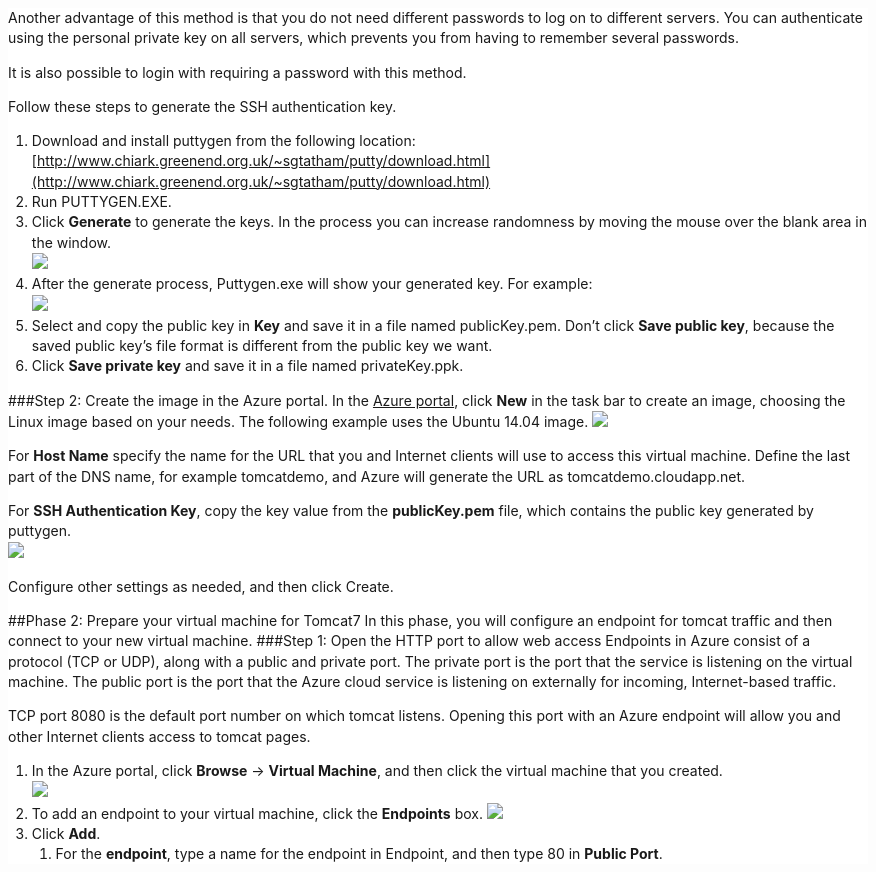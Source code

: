 Another advantage of this method is that you do not need different passwords to log on to different servers. You can authenticate using the personal private key on all servers, which prevents you from having to remember several passwords.

It is also possible to login with requiring a password with this method.

Follow these steps to generate the SSH authentication key.

1.	Download and install puttygen from the following location: [http://www.chiark.greenend.org.uk/~sgtatham/putty/download.html](http://www.chiark.greenend.org.uk/~sgtatham/putty/download.html)
2.	Run PUTTYGEN.EXE.
3.	Click **Generate** to generate the keys. In the process you can increase randomness by moving the mouse over the blank area in the window.  
![][1]
4.	After the generate process, Puttygen.exe will show your generated key. For example:  
![][2]
5.	Select and copy the public key in **Key** and save it in a file named publicKey.pem. Don’t click **Save public key**, because the saved public key’s file format is different from the public key we want.
6.	Click **Save private key** and save it in a file named privateKey.ppk.

###Step 2: Create the image in the Azure portal.
In the [Azure portal](https://portal.azure.com/), click **New** in the task bar to create an image, choosing the Linux image based on your needs. The following example uses the Ubuntu 14.04 image.
![][3]

For **Host Name** specify the name for the URL that you and Internet clients will use to access this virtual machine. Define the last part of the DNS name, for example tomcatdemo, and Azure will generate the URL as tomcatdemo.cloudapp.net.  

For **SSH Authentication Key**, copy the key value from the **publicKey.pem** file, which contains the public key generated by puttygen.  
![][4]

Configure other settings as needed, and then click Create.  

##Phase 2: Prepare your virtual machine for Tomcat7
In this phase, you will configure an endpoint for tomcat traffic and then connect to your new virtual machine.
###Step 1: Open the HTTP port to allow web access
Endpoints in Azure consist of a protocol (TCP or UDP), along with a public and private port. The private port is the port that the service is listening on the virtual machine. The public port is the port that the Azure cloud service is listening on externally for incoming, Internet-based traffic.  

TCP port 8080 is the default port number on which tomcat listens. Opening this port with an Azure endpoint will allow you and other Internet clients access to tomcat pages.  

1.	In the Azure portal, click **Browse** -> **Virtual Machine**, and then click the virtual machine that you created.  
![][5]
2.	To add an endpoint to your virtual machine, click the **Endpoints** box.
![][6]
3.	Click **Add**.  
	1.	For the **endpoint**, type a name for the endpoint in Endpoint, and then type 80 in **Public Port**.  


[1]: ./media/virtual-machines-linux-setup-tomcat7-linux/virtual-machines-linux-setup-tomcat7-linux-01.png
[2]: ./media/virtual-machines-linux-setup-tomcat7-linux/virtual-machines-linux-setup-tomcat7-linux-02.png
[3]: ./media/virtual-machines-linux-setup-tomcat7-linux/virtual-machines-linux-setup-tomcat7-linux-03.png
[4]: ./media/virtual-machines-linux-setup-tomcat7-linux/virtual-machines-linux-setup-tomcat7-linux-04.png
[5]: ./media/virtual-machines-linux-setup-tomcat7-linux/virtual-machines-linux-setup-tomcat7-linux-05.png
[6]: ./media/virtual-machines-linux-setup-tomcat7-linux/virtual-machines-linux-setup-tomcat7-linux-06.png
[7]: ./media/virtual-machines-linux-setup-tomcat7-linux/virtual-machines-linux-setup-tomcat7-linux-07.png
[8]: ./media/virtual-machines-linux-setup-tomcat7-linux/virtual-machines-linux-setup-tomcat7-linux-08.png
[9]: ./media/virtual-machines-linux-setup-tomcat7-linux/virtual-machines-linux-setup-tomcat7-linux-09.png
[10]: ./media/virtual-machines-linux-setup-tomcat7-linux/virtual-machines-linux-setup-tomcat7-linux-10.png
[11]: ./media/virtual-machines-linux-setup-tomcat7-linux/virtual-machines-linux-setup-tomcat7-linux-11.png
[12]: ./media/virtual-machines-linux-setup-tomcat7-linux/virtual-machines-linux-setup-tomcat7-linux-12.png
[13]: ./media/virtual-machines-linux-setup-tomcat7-linux/virtual-machines-linux-setup-tomcat7-linux-13.png
[14]: ./media/virtual-machines-linux-setup-tomcat7-linux/virtual-machines-linux-setup-tomcat7-linux-14.png
[15]: ./media/virtual-machines-linux-setup-tomcat7-linux/virtual-machines-linux-setup-tomcat7-linux-15.png
[16]: ./media/virtual-machines-linux-setup-tomcat7-linux/virtual-machines-linux-setup-tomcat7-linux-16.png
[17]: ./media/virtual-machines-linux-setup-tomcat7-linux/virtual-machines-linux-setup-tomcat7-linux-17.png
[18]: ./media/virtual-machines-linux-setup-tomcat7-linux/virtual-machines-linux-setup-tomcat7-linux-18.png